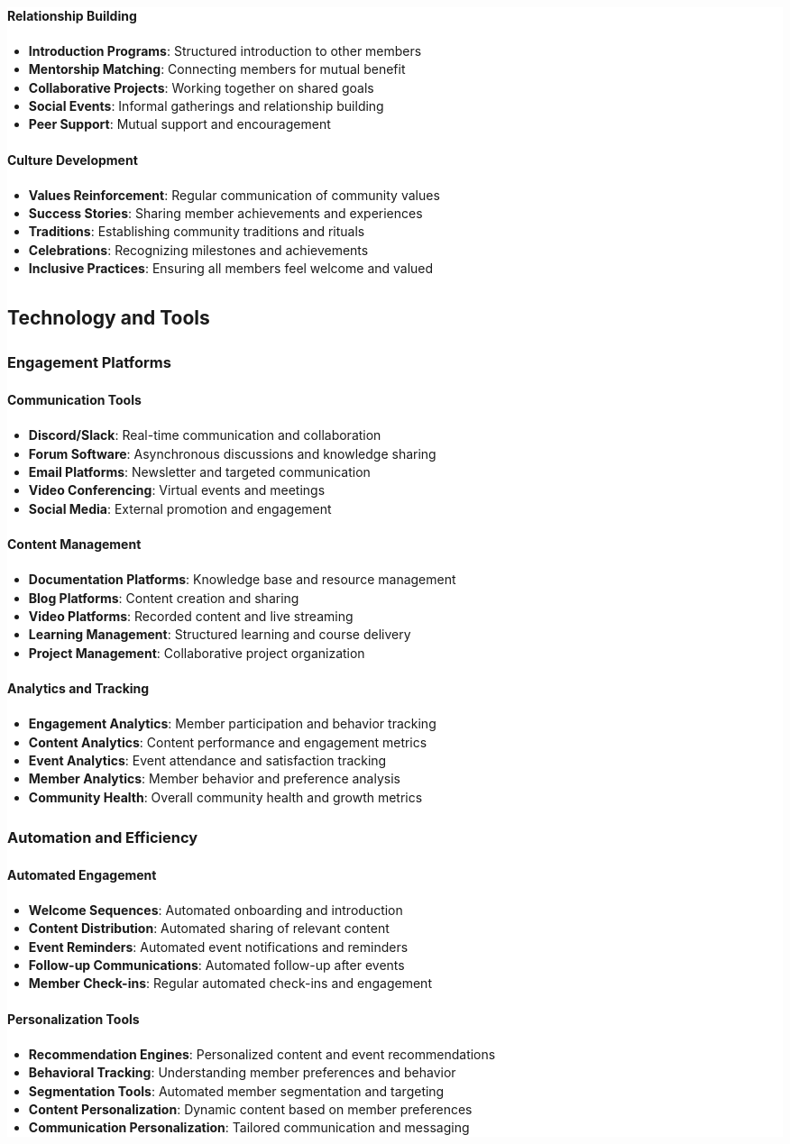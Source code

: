 #### Relationship Building
- **Introduction Programs**: Structured introduction to other members
- **Mentorship Matching**: Connecting members for mutual benefit
- **Collaborative Projects**: Working together on shared goals
- **Social Events**: Informal gatherings and relationship building
- **Peer Support**: Mutual support and encouragement

#### Culture Development
- **Values Reinforcement**: Regular communication of community values
- **Success Stories**: Sharing member achievements and experiences
- **Traditions**: Establishing community traditions and rituals
- **Celebrations**: Recognizing milestones and achievements
- **Inclusive Practices**: Ensuring all members feel welcome and valued

## Technology and Tools

### Engagement Platforms

#### Communication Tools
- **Discord/Slack**: Real-time communication and collaboration
- **Forum Software**: Asynchronous discussions and knowledge sharing
- **Email Platforms**: Newsletter and targeted communication
- **Video Conferencing**: Virtual events and meetings
- **Social Media**: External promotion and engagement

#### Content Management
- **Documentation Platforms**: Knowledge base and resource management
- **Blog Platforms**: Content creation and sharing
- **Video Platforms**: Recorded content and live streaming
- **Learning Management**: Structured learning and course delivery
- **Project Management**: Collaborative project organization

#### Analytics and Tracking
- **Engagement Analytics**: Member participation and behavior tracking
- **Content Analytics**: Content performance and engagement metrics
- **Event Analytics**: Event attendance and satisfaction tracking
- **Member Analytics**: Member behavior and preference analysis
- **Community Health**: Overall community health and growth metrics

### Automation and Efficiency

#### Automated Engagement
- **Welcome Sequences**: Automated onboarding and introduction
- **Content Distribution**: Automated sharing of relevant content
- **Event Reminders**: Automated event notifications and reminders
- **Follow-up Communications**: Automated follow-up after events
- **Member Check-ins**: Regular automated check-ins and engagement

#### Personalization Tools
- **Recommendation Engines**: Personalized content and event recommendations
- **Behavioral Tracking**: Understanding member preferences and behavior
- **Segmentation Tools**: Automated member segmentation and targeting
- **Content Personalization**: Dynamic content based on member preferences
- **Communication Personalization**: Tailored communication and messaging
